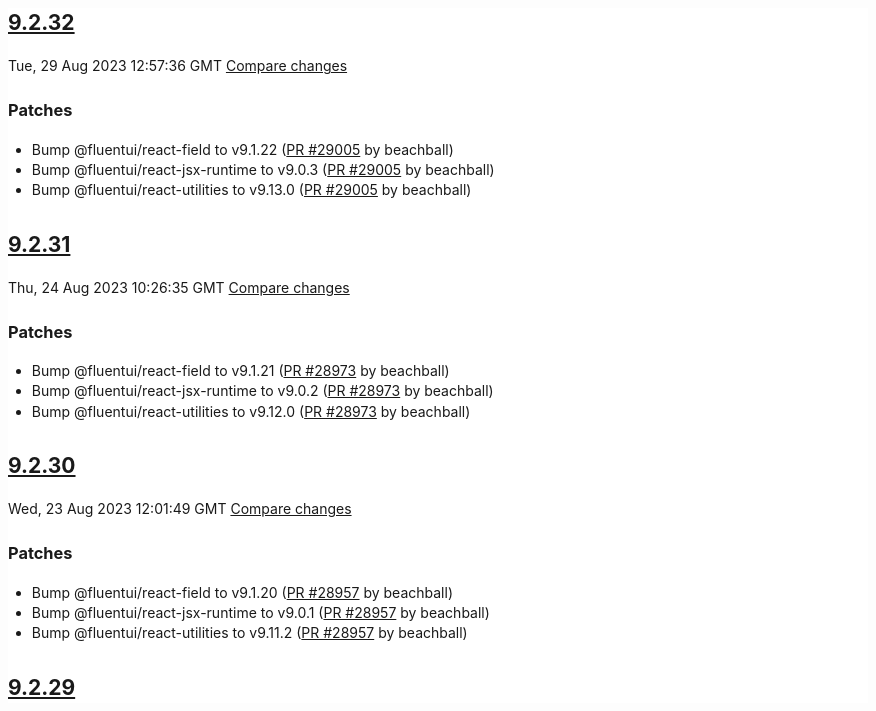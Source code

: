 ## [9.2.32](https://github.com/microsoft/fluentui/tree/@fluentui/react-spinbutton_v9.2.32)

Tue, 29 Aug 2023 12:57:36 GMT
[Compare changes](https://github.com/microsoft/fluentui/compare/@fluentui/react-spinbutton_v9.2.31..@fluentui/react-spinbutton_v9.2.32)

### Patches

- Bump @fluentui/react-field to v9.1.22 ([PR #29005](https://github.com/microsoft/fluentui/pull/29005) by beachball)
- Bump @fluentui/react-jsx-runtime to v9.0.3 ([PR #29005](https://github.com/microsoft/fluentui/pull/29005) by beachball)
- Bump @fluentui/react-utilities to v9.13.0 ([PR #29005](https://github.com/microsoft/fluentui/pull/29005) by beachball)

## [9.2.31](https://github.com/microsoft/fluentui/tree/@fluentui/react-spinbutton_v9.2.31)

Thu, 24 Aug 2023 10:26:35 GMT
[Compare changes](https://github.com/microsoft/fluentui/compare/@fluentui/react-spinbutton_v9.2.30..@fluentui/react-spinbutton_v9.2.31)

### Patches

- Bump @fluentui/react-field to v9.1.21 ([PR #28973](https://github.com/microsoft/fluentui/pull/28973) by beachball)
- Bump @fluentui/react-jsx-runtime to v9.0.2 ([PR #28973](https://github.com/microsoft/fluentui/pull/28973) by beachball)
- Bump @fluentui/react-utilities to v9.12.0 ([PR #28973](https://github.com/microsoft/fluentui/pull/28973) by beachball)

## [9.2.30](https://github.com/microsoft/fluentui/tree/@fluentui/react-spinbutton_v9.2.30)

Wed, 23 Aug 2023 12:01:49 GMT
[Compare changes](https://github.com/microsoft/fluentui/compare/@fluentui/react-spinbutton_v9.2.29..@fluentui/react-spinbutton_v9.2.30)

### Patches

- Bump @fluentui/react-field to v9.1.20 ([PR #28957](https://github.com/microsoft/fluentui/pull/28957) by beachball)
- Bump @fluentui/react-jsx-runtime to v9.0.1 ([PR #28957](https://github.com/microsoft/fluentui/pull/28957) by beachball)
- Bump @fluentui/react-utilities to v9.11.2 ([PR #28957](https://github.com/microsoft/fluentui/pull/28957) by beachball)

## [9.2.29](https://github.com/microsoft/fluentui/tree/@fluentui/react-spinbutton_v9.2.29)
